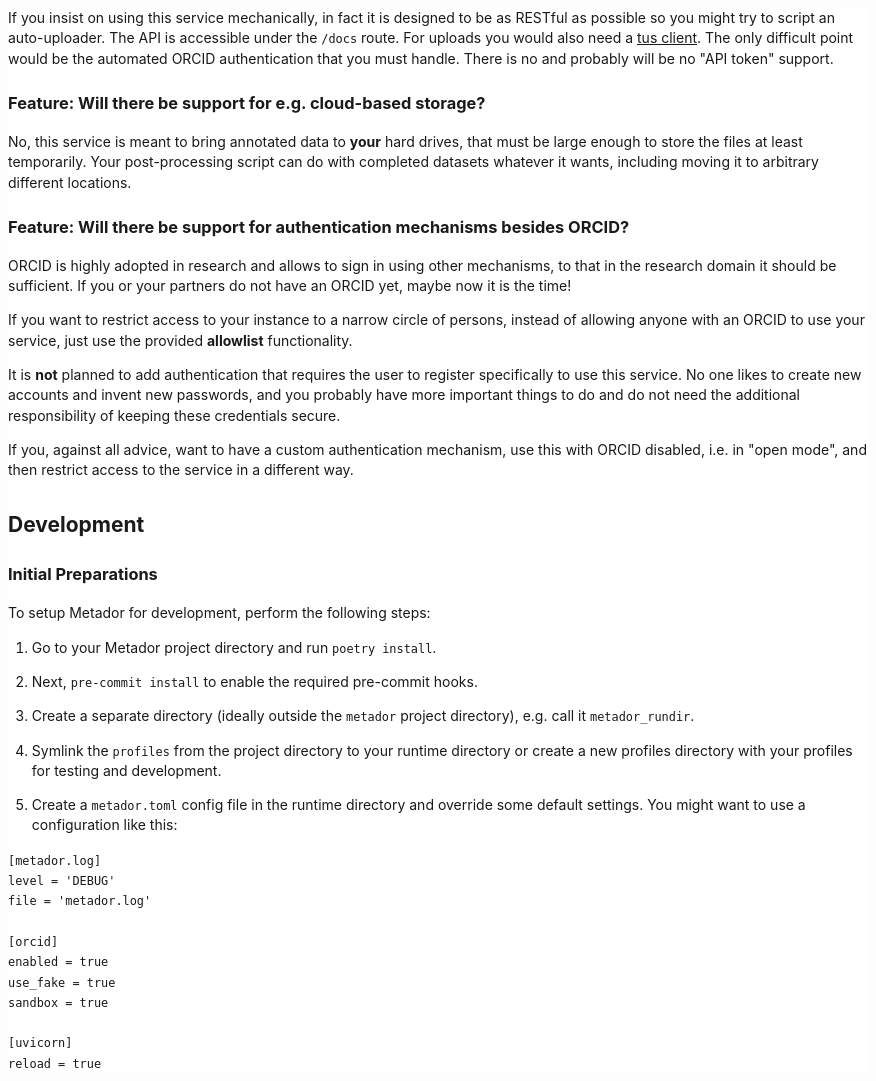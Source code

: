 If you insist on using this service mechanically, in fact it is designed to be as RESTful
as possible so you might try to script an auto-uploader. The API is accessible under the
`/docs` route. For uploads you would also need a
[tus client](https://tus.io/implementations.html).
The only difficult point would be the automated ORCID authentication that you must handle.
There is no and probably will be no "API token" support.

### Feature: Will there be support for e.g. cloud-based storage?

No, this service is meant to bring annotated data to **your** hard drives, that must be
large enough to store the files at least temporarily.
Your post-processing script can do with completed datasets whatever it wants, including
moving it to arbitrary different locations.

### Feature: Will there be support for authentication mechanisms besides ORCID?

ORCID is highly adopted in research and allows to sign in using other mechanisms,
to that in the research domain it should be sufficient. If you or your partners do not
have an ORCID yet, maybe now it is the time!

If you want to restrict access to your instance to a narrow circle of persons, instead of
allowing anyone with an ORCID to use your service, just use the provided **allowlist**
functionality.

It is **not** planned to add authentication that requires the user to register
specifically to use this service. No one likes to create new accounts and invent new
passwords, and you probably have more important things to do and do not need the
additional responsibility of keeping these credentials secure.

If you, against all advice, want to have a custom authentication mechanism, use
this with ORCID disabled, i.e. in "open mode", and then restrict access to the service in
a different way.

## Development

### Initial Preparations

To setup Metador for development, perform the following steps:

1. Go to your Metador project directory and run `poetry install`.

2. Next, `pre-commit install` to enable the required pre-commit hooks.

2. Create a separate directory (ideally outside the `metador` project directory),
   e.g. call it `metador_rundir`.

3. Symlink the `profiles` from the project directory to your runtime directory or create a
   new profiles directory with your profiles for testing and development.

4. Create a `metador.toml` config file in the runtime directory and override some default
   settings. You might want to use a configuration like this:
```
[metador.log]
level = 'DEBUG'
file = 'metador.log'

[orcid]
enabled = true
use_fake = true
sandbox = true

[uvicorn]
reload = true
```

